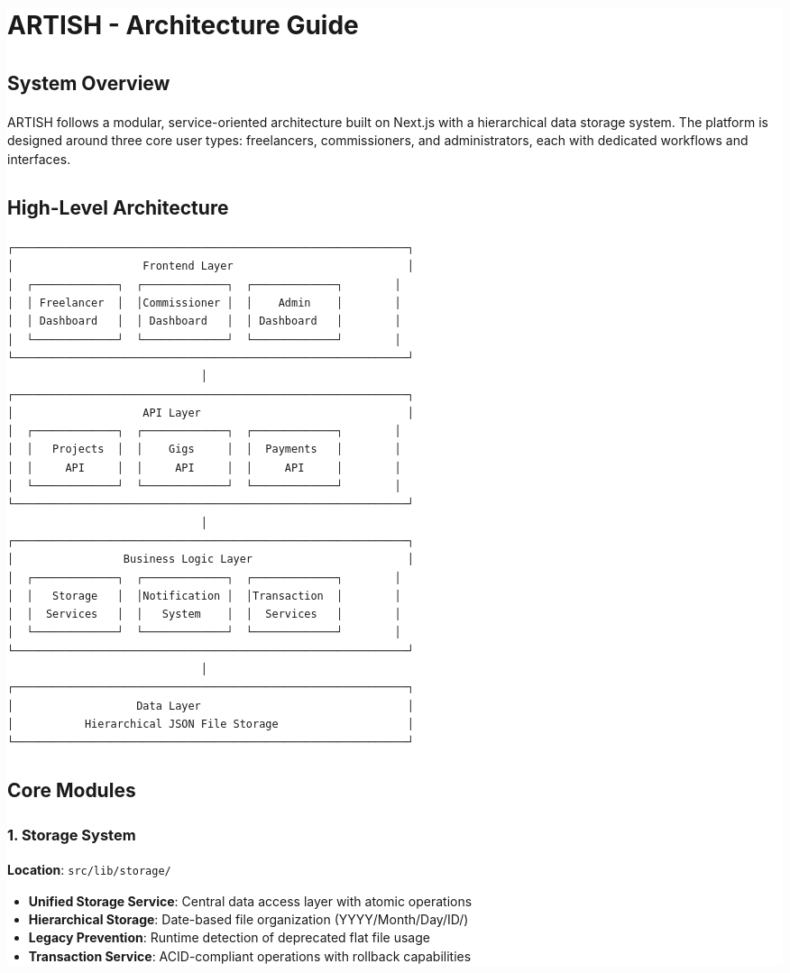 # ARTISH - Architecture Guide

## System Overview

ARTISH follows a modular, service-oriented architecture built on Next.js with a hierarchical data storage system. The platform is designed around three core user types: freelancers, commissioners, and administrators, each with dedicated workflows and interfaces.

## High-Level Architecture

```
┌─────────────────────────────────────────────────────────────┐
│                    Frontend Layer                           │
│  ┌─────────────┐  ┌─────────────┐  ┌─────────────┐        │
│  │ Freelancer  │  │Commissioner │  │    Admin    │        │
│  │ Dashboard   │  │ Dashboard   │  │ Dashboard   │        │
│  └─────────────┘  └─────────────┘  └─────────────┘        │
└─────────────────────────────────────────────────────────────┘
                              │
┌─────────────────────────────────────────────────────────────┐
│                    API Layer                                │
│  ┌─────────────┐  ┌─────────────┐  ┌─────────────┐        │
│  │   Projects  │  │    Gigs     │  │  Payments   │        │
│  │     API     │  │     API     │  │     API     │        │
│  └─────────────┘  └─────────────┘  └─────────────┘        │
└─────────────────────────────────────────────────────────────┘
                              │
┌─────────────────────────────────────────────────────────────┐
│                 Business Logic Layer                        │
│  ┌─────────────┐  ┌─────────────┐  ┌─────────────┐        │
│  │   Storage   │  │Notification │  │Transaction  │        │
│  │  Services   │  │   System    │  │  Services   │        │
│  └─────────────┘  └─────────────┘  └─────────────┘        │
└─────────────────────────────────────────────────────────────┘
                              │
┌─────────────────────────────────────────────────────────────┐
│                   Data Layer                                │
│           Hierarchical JSON File Storage                    │
└─────────────────────────────────────────────────────────────┘
```

## Core Modules

### 1. Storage System
**Location**: `src/lib/storage/`

- **Unified Storage Service**: Central data access layer with atomic operations
- **Hierarchical Storage**: Date-based file organization (YYYY/Month/Day/ID/)
- **Legacy Prevention**: Runtime detection of deprecated flat file usage
- **Transaction Service**: ACID-compliant operations with rollback capabilities
